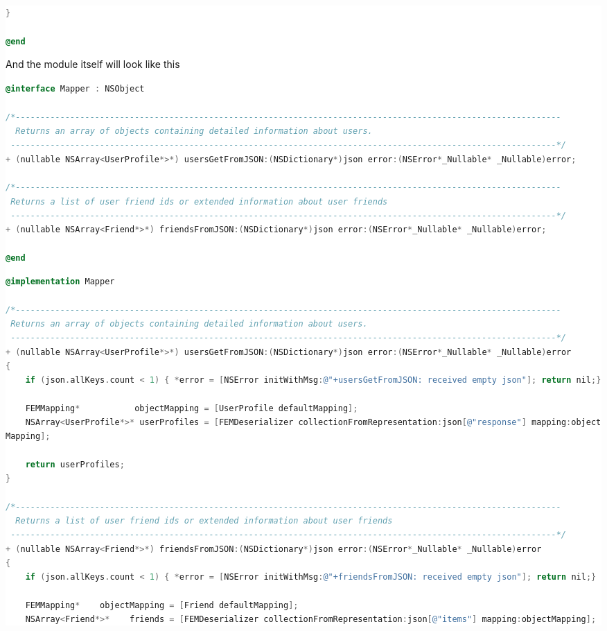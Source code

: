 ```objectivec
}

@end
```

And the module itself will look like this

```objectivec
@interface Mapper : NSObject

/*--------------------------------------------------------------------------------------------------------------
  Returns an array of objects containing detailed information about users.
 --------------------------------------------------------------------------------------------------------------*/
+ (nullable NSArray<UserProfile*>*) usersGetFromJSON:(NSDictionary*)json error:(NSError*_Nullable* _Nullable)error;

/*--------------------------------------------------------------------------------------------------------------
 Returns a list of user friend ids or extended information about user friends
 --------------------------------------------------------------------------------------------------------------*/
+ (nullable NSArray<Friend*>*) friendsFromJSON:(NSDictionary*)json error:(NSError*_Nullable* _Nullable)error;

@end
```

```objectivec
@implementation Mapper

/*--------------------------------------------------------------------------------------------------------------
 Returns an array of objects containing detailed information about users.
 --------------------------------------------------------------------------------------------------------------*/
+ (nullable NSArray<UserProfile*>*) usersGetFromJSON:(NSDictionary*)json error:(NSError*_Nullable* _Nullable)error
{
    if (json.allKeys.count < 1) { *error = [NSError initWithMsg:@"+usersGetFromJSON: received empty json"]; return nil;}

    FEMMapping*           objectMapping = [UserProfile defaultMapping];
    NSArray<UserProfile*>* userProfiles = [FEMDeserializer collectionFromRepresentation:json[@"response"] mapping:objectMapping];

    return userProfiles;
}

/*--------------------------------------------------------------------------------------------------------------
  Returns a list of user friend ids or extended information about user friends
 --------------------------------------------------------------------------------------------------------------*/
+ (nullable NSArray<Friend*>*) friendsFromJSON:(NSDictionary*)json error:(NSError*_Nullable* _Nullable)error
{
    if (json.allKeys.count < 1) { *error = [NSError initWithMsg:@"+friendsFromJSON: received empty json"]; return nil;}

    FEMMapping*    objectMapping = [Friend defaultMapping];
    NSArray<Friend*>*    friends = [FEMDeserializer collectionFromRepresentation:json[@"items"] mapping:objectMapping];

```